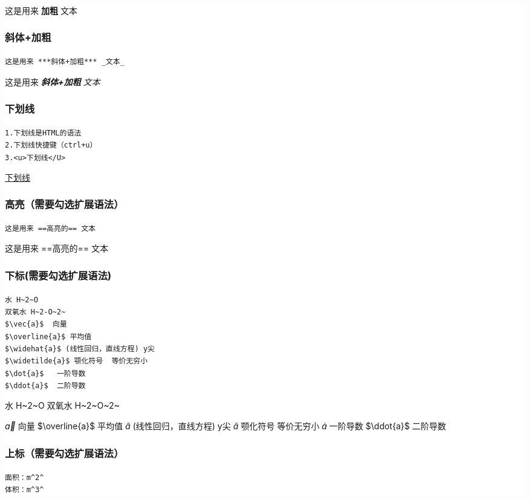 这是用来 **加粗** 文本

### 斜体+加粗

```
这是用来 ***斜体+加粗*** _文本_
```

这是用来 ***斜体+加粗*** _文本_

### 下划线

```
1.下划线是HTML的语法
2.下划线快捷键（ctrl+u）
3.<u>下划线</U>
```

<u>下划线</u>

### 高亮（需要勾选扩展语法）

```
这是用来 ==高亮的== 文本
```

这是用来 ==高亮的==  文本

### 下标(需要勾选扩展语法)

```
水 H~2~O
双氧水 H~2-O~2~
$\vec{a}$  向量
$\overline{a}$ 平均值
$\widehat{a}$ (线性回归，直线方程) y尖
$\widetilde{a}$ 颚化符号  等价无穷小
$\dot{a}$   一阶导数
$\ddot{a}$  二阶导数
```

水 H~2~O
双氧水 H~2~O~2~

$\vec{a}$  向量
$\overline{a}$ 平均值
$\widehat{a}$ (线性回归，直线方程) y尖
$\widetilde{a}$ 颚化符号  等价无穷小
$\dot{a}$   一阶导数
$\ddot{a}$  二阶导数

### 上标（需要勾选扩展语法）

```
面积：m^2^
体积：m^3^
```
